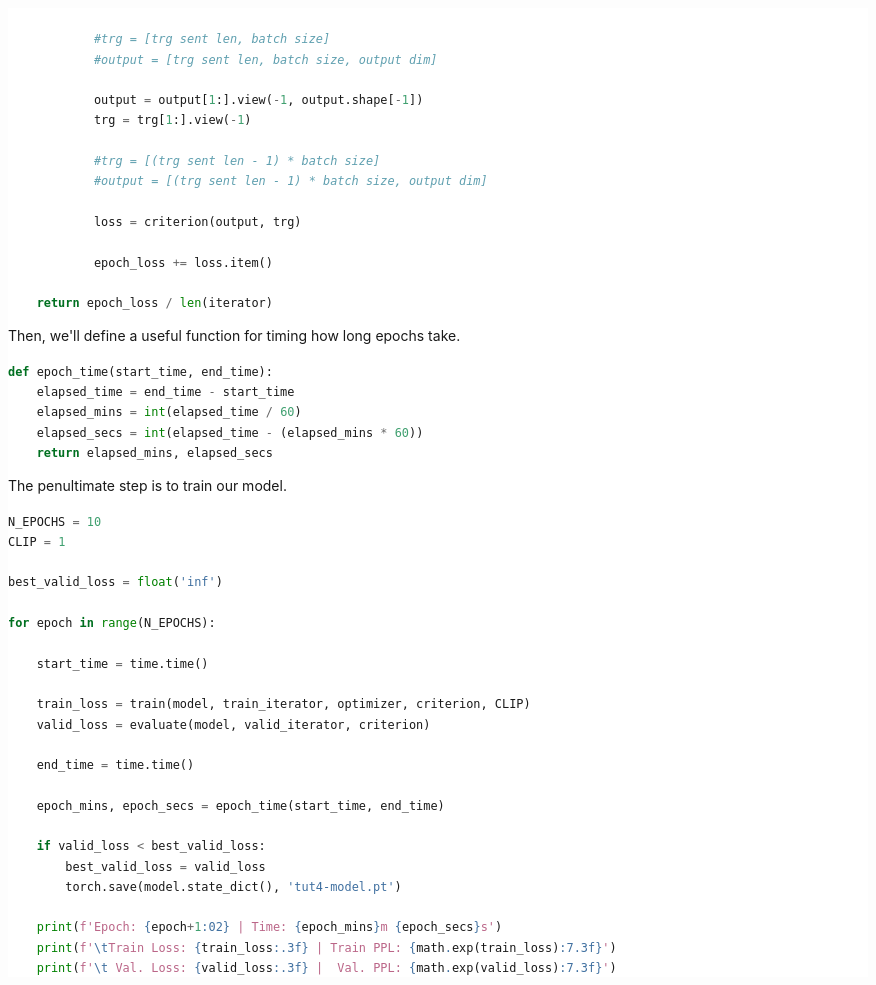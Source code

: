 ```python

            #trg = [trg sent len, batch size]
            #output = [trg sent len, batch size, output dim]

            output = output[1:].view(-1, output.shape[-1])
            trg = trg[1:].view(-1)

            #trg = [(trg sent len - 1) * batch size]
            #output = [(trg sent len - 1) * batch size, output dim]

            loss = criterion(output, trg)

            epoch_loss += loss.item()
        
    return epoch_loss / len(iterator)
```

Then, we'll define a useful function for timing how long epochs take.


```python
def epoch_time(start_time, end_time):
    elapsed_time = end_time - start_time
    elapsed_mins = int(elapsed_time / 60)
    elapsed_secs = int(elapsed_time - (elapsed_mins * 60))
    return elapsed_mins, elapsed_secs
```

The penultimate step is to train our model.


```python
N_EPOCHS = 10
CLIP = 1

best_valid_loss = float('inf')

for epoch in range(N_EPOCHS):
    
    start_time = time.time()
    
    train_loss = train(model, train_iterator, optimizer, criterion, CLIP)
    valid_loss = evaluate(model, valid_iterator, criterion)
    
    end_time = time.time()
    
    epoch_mins, epoch_secs = epoch_time(start_time, end_time)
    
    if valid_loss < best_valid_loss:
        best_valid_loss = valid_loss
        torch.save(model.state_dict(), 'tut4-model.pt')
    
    print(f'Epoch: {epoch+1:02} | Time: {epoch_mins}m {epoch_secs}s')
    print(f'\tTrain Loss: {train_loss:.3f} | Train PPL: {math.exp(train_loss):7.3f}')
    print(f'\t Val. Loss: {valid_loss:.3f} |  Val. PPL: {math.exp(valid_loss):7.3f}')
```
